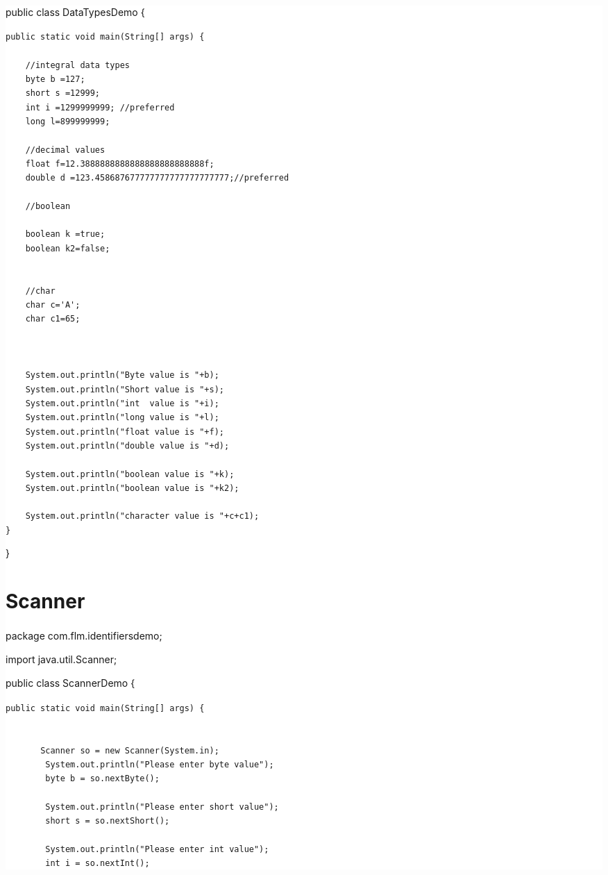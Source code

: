public class DataTypesDemo {

	public static void main(String[] args) {
		
		//integral data types
		byte b =127;
		short s =12999;
		int i =1299999999; //preferred
		long l=899999999; 
		
		//decimal values
		float f=12.3888888888888888888888888f;
		double d =123.458687677777777777777777777;//preferred
		
		//boolean
		
		boolean k =true;
		boolean k2=false;
		
		
		//char
		char c='A';
		char c1=65;
		
		
		
		System.out.println("Byte value is "+b);
		System.out.println("Short value is "+s);
		System.out.println("int  value is "+i);
		System.out.println("long value is "+l);
		System.out.println("float value is "+f);
		System.out.println("double value is "+d);
		
		System.out.println("boolean value is "+k);
		System.out.println("boolean value is "+k2);
		
		System.out.println("character value is "+c+c1);
	}
	
}

Scanner
=========

package com.flm.identifiersdemo;

import java.util.Scanner;

public class ScannerDemo {

	public static void main(String[] args) {
		
		
		   Scanner so = new Scanner(System.in);
	        System.out.println("Please enter byte value");
	        byte b = so.nextByte();

	        System.out.println("Please enter short value");
	        short s = so.nextShort();

	        System.out.println("Please enter int value");
	        int i = so.nextInt();
